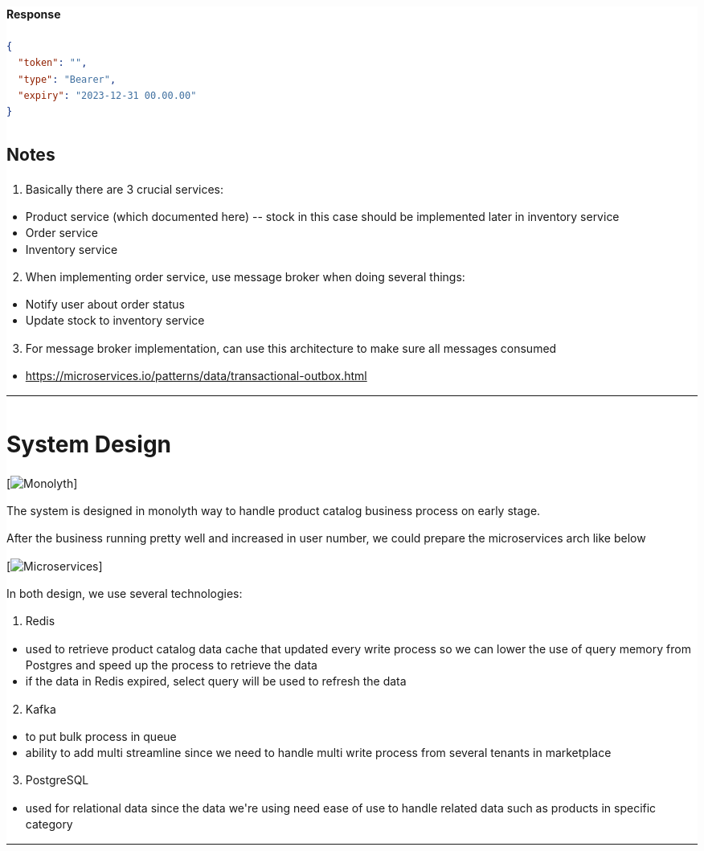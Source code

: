 #### Response
```json
{
  "token": "",
  "type": "Bearer",
  "expiry": "2023-12-31 00.00.00"
}
```

## Notes

1. Basically there are 3 crucial services:
- Product service (which documented here)
-- stock in this case should be implemented later in inventory service
- Order service
- Inventory service

2. When implementing order service, use message broker when doing several things:
- Notify user about order status
- Update stock to inventory service

3. For message broker implementation, can use this architecture to make sure all messages consumed
- https://microservices.io/patterns/data/transactional-outbox.html

---

# System Design

[![Monolyth](https://i.ibb.co/txPwv0w/Screenshot-2024-05-02-at-13-14-26.png)]

The system is designed in monolyth way to handle product catalog business process on early stage.

After the business running pretty well and increased in user number, we could prepare the microservices arch like below

[![Microservices](https://i.ibb.co/Jjd6DDV/Screenshot-2024-05-02-at-15-41-46.png)]

In both design, we use several technologies:

1. Redis
- used to retrieve product catalog data cache that updated every write process so we can lower the use of query memory from Postgres and speed up the process to retrieve the data
- if the data in Redis expired, select query will be used to refresh the data

2. Kafka
- to put bulk process in queue
- ability to add multi streamline since we need to handle multi write process from several tenants in marketplace

3. PostgreSQL
- used for relational data since the data we're using need ease of use to handle related data such as products in specific category

---
